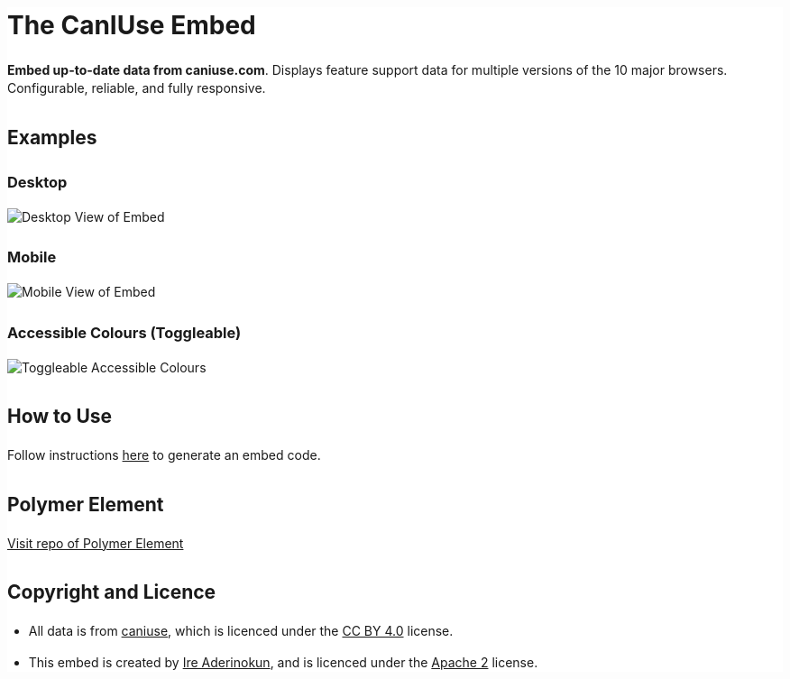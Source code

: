 # The CanIUse Embed

**Embed up-to-date data from caniuse.com**. Displays feature support data for multiple versions of the 10 major browsers. Configurable, reliable, and fully responsive.

## Examples

### Desktop

<img src="https://user-images.githubusercontent.com/8677283/34815879-5eccc922-f6b3-11e7-8986-b9ac51660db9.png" alt="Desktop View of Embed" style="width: 100%;">


### Mobile

<img src="https://user-images.githubusercontent.com/8677283/34815893-6b15c04e-f6b3-11e7-8041-0b1106049de6.png" alt="Mobile View of Embed" width="400px">


### Accessible Colours (Toggleable)

<img src="https://user-images.githubusercontent.com/8677283/34815911-77f77564-f6b3-11e7-9fc3-f883f03e7b1b.gif" alt="Toggleable Accessible Colours" style="width: 100%;">


## How to Use

Follow instructions [here](http://caniuse.bitsofco.de/#how-to-use) to generate an embed code.

## Polymer Element

[Visit repo of Polymer Element](https://github.com/ireade/caniuse-embed-polymer)

## Copyright and Licence

- All data is from [caniuse](https://github.com/fyrd/caniuse), which is licenced under the [CC BY 4.0](http://creativecommons.org/licenses/by/4.0/) license.

- This embed is created by [Ire Aderinokun](https://twitter.com/ireaderinokun), and is licenced under the [Apache 2](http://www.apache.org/licenses/LICENSE-2.0) license.

